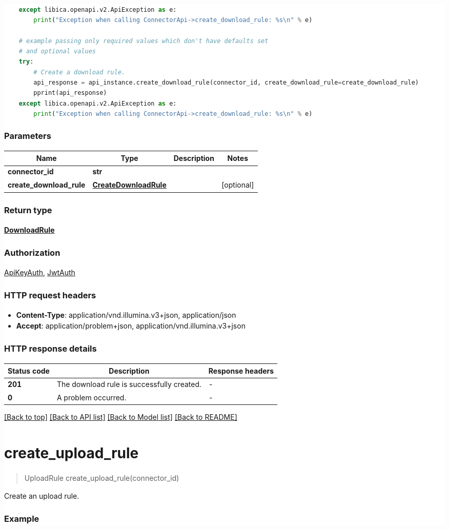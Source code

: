 ```python
    except libica.openapi.v2.ApiException as e:
        print("Exception when calling ConnectorApi->create_download_rule: %s\n" % e)

    # example passing only required values which don't have defaults set
    # and optional values
    try:
        # Create a download rule.
        api_response = api_instance.create_download_rule(connector_id, create_download_rule=create_download_rule)
        pprint(api_response)
    except libica.openapi.v2.ApiException as e:
        print("Exception when calling ConnectorApi->create_download_rule: %s\n" % e)
```


### Parameters

Name | Type | Description  | Notes
------------- | ------------- | ------------- | -------------
 **connector_id** | **str**|  |
 **create_download_rule** | [**CreateDownloadRule**](CreateDownloadRule.md)|  | [optional]

### Return type

[**DownloadRule**](DownloadRule.md)

### Authorization

[ApiKeyAuth](../README.md#ApiKeyAuth), [JwtAuth](../README.md#JwtAuth)

### HTTP request headers

 - **Content-Type**: application/vnd.illumina.v3+json, application/json
 - **Accept**: application/problem+json, application/vnd.illumina.v3+json


### HTTP response details

| Status code | Description | Response headers |
|-------------|-------------|------------------|
**201** | The download rule is successfully created. |  -  |
**0** | A problem occurred. |  -  |

[[Back to top]](#) [[Back to API list]](../README.md#documentation-for-api-endpoints) [[Back to Model list]](../README.md#documentation-for-models) [[Back to README]](../README.md)

# **create_upload_rule**
> UploadRule create_upload_rule(connector_id)

Create an upload rule.

### Example
